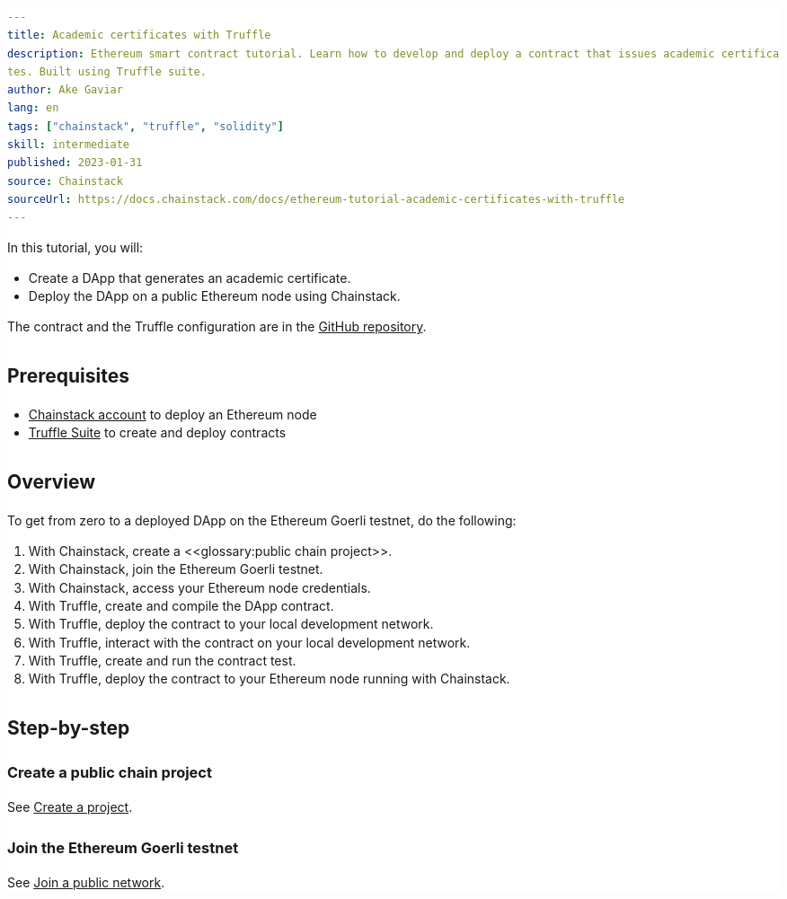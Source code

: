 ```yaml
---
title: Academic certificates with Truffle
description: Ethereum smart contract tutorial. Learn how to develop and deploy a contract that issues academic certificates. Built using Truffle suite.
author: Ake Gaviar
lang: en
tags: ["chainstack", "truffle", "solidity"]
skill: intermediate
published: 2023-01-31
source: Chainstack
sourceUrl: https://docs.chainstack.com/docs/ethereum-tutorial-academic-certificates-with-truffle
---
```


In this tutorial, you will:

- Create a DApp that generates an academic certificate.
- Deploy the DApp on a public Ethereum node using Chainstack.

The contract and the Truffle configuration are in the [GitHub repository](https://github.com/chainstack/ethereum-certificates-tutorial).

## Prerequisites

- [Chainstack account](https://console.chainstack.com/user/login) to deploy an Ethereum node
- [Truffle Suite](https://trufflesuite.com/docs/truffle/how-to/install/) to create and deploy contracts

## Overview

To get from zero to a deployed DApp on the Ethereum Goerli testnet, do the following:

1. With Chainstack, create a <<glossary:public chain project>>.
2. With Chainstack, join the Ethereum Goerli testnet.
3. With Chainstack, access your Ethereum node credentials.
4. With Truffle, create and compile the DApp contract.
5. With Truffle, deploy the contract to your local development network.
6. With Truffle, interact with the contract on your local development network.
7. With Truffle, create and run the contract test.
8. With Truffle, deploy the contract to your Ethereum node running with Chainstack.

## Step-by-step

### Create a public chain project

See [Create a project](doc:manage-your-project#create-a-project).

### Join the Ethereum Goerli testnet

See [Join a public network](doc:manage-your-networks#join-a-public-network).
